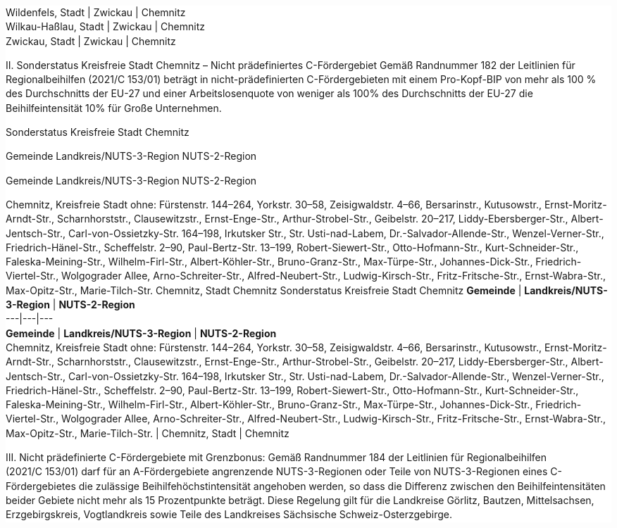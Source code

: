 Wildenfels, Stadt | Zwickau | Chemnitz  
Wilkau-Haßlau, Stadt | Zwickau | Chemnitz  
Zwickau, Stadt | Zwickau | Chemnitz


II. Sonderstatus Kreisfreie Stadt Chemnitz – Nicht prädefiniertes C-Fördergebiet Gemäß Randnummer 182 der Leitlinien für Regionalbeihilfen (2021/C 153/01) beträgt in nicht-prädefinierten C-Fördergebieten mit einem Pro-Kopf-BIP von mehr als 100 % des Durchschnitts der EU-27 und einer Arbeitslosenquote von weniger als 100% des Durchschnitts der EU-27 die Beihilfeintensität 10% für Große Unternehmen.
				
Sonderstatus Kreisfreie Stadt Chemnitz







Gemeinde
Landkreis/NUTS-3-Region
NUTS-2-Region




Gemeinde
Landkreis/NUTS-3-Region
NUTS-2-Region


Chemnitz, Kreisfreie Stadt ohne: Fürstenstr. 144–264, Yorkstr. 30–58, Zeisigwaldstr. 4–66, Bersarinstr., Kutusowstr., Ernst-Moritz-Arndt-Str., Scharnhorststr., Clausewitzstr., Ernst-Enge-Str., Arthur-Strobel-Str., Geibelstr. 20–217, Liddy-Ebersberger-Str., Albert-Jentsch-Str., Carl-von-Ossietzky-Str. 164–198, Irkutsker Str., Str. Usti-nad-Labem, Dr.-Salvador-Allende-Str., Wenzel-Verner-Str., Friedrich-Hänel-Str., Scheffelstr. 2–90, Paul-Bertz-Str. 13–199, Robert-Siewert-Str., Otto-Hofmann-Str., Kurt-Schneider-Str., Faleska-Meining-Str., Wilhelm-Firl-Str., Albert-Köhler-Str., Bruno-Granz-Str., Max-Türpe-Str., Johannes-Dick-Str., Friedrich-Viertel-Str., Wolgograder Allee, Arno-Schreiter-Str., Alfred-Neubert-Str., Ludwig-Kirsch-Str., Fritz-Fritsche-Str., Ernst-Wabra-Str., Max-Opitz-Str., Marie-Tilch-Str.
Chemnitz, Stadt
Chemnitz Sonderstatus Kreisfreie Stadt Chemnitz **Gemeinde** | **Landkreis/NUTS-3-Region** | **NUTS-2-Region**  
---|---|---  
**Gemeinde** | **Landkreis/NUTS-3-Region** | **NUTS-2-Region**  
Chemnitz, Kreisfreie Stadt ohne: Fürstenstr. 144–264, Yorkstr. 30–58, Zeisigwaldstr. 4–66, Bersarinstr., Kutusowstr., Ernst-Moritz-Arndt-Str., Scharnhorststr., Clausewitzstr., Ernst-Enge-Str., Arthur-Strobel-Str., Geibelstr. 20–217, Liddy-Ebersberger-Str., Albert-Jentsch-Str., Carl-von-Ossietzky-Str. 164–198, Irkutsker Str., Str. Usti-nad-Labem, Dr.-Salvador-Allende-Str., Wenzel-Verner-Str., Friedrich-Hänel-Str., Scheffelstr. 2–90, Paul-Bertz-Str. 13–199, Robert-Siewert-Str., Otto-Hofmann-Str., Kurt-Schneider-Str., Faleska-Meining-Str., Wilhelm-Firl-Str., Albert-Köhler-Str., Bruno-Granz-Str., Max-Türpe-Str., Johannes-Dick-Str., Friedrich-Viertel-Str., Wolgograder Allee, Arno-Schreiter-Str., Alfred-Neubert-Str., Ludwig-Kirsch-Str., Fritz-Fritsche-Str., Ernst-Wabra-Str., Max-Opitz-Str., Marie-Tilch-Str. | Chemnitz, Stadt | Chemnitz


III. Nicht prädefinierte C-Fördergebiete mit Grenzbonus: Gemäß Randnummer 184 der Leitlinien für Regionalbeihilfen (2021/C 153/01) darf für an A-Fördergebiete angrenzende NUTS-3-Regionen oder Teile von NUTS-3-Regionen eines C-Fördergebietes die zulässige Beihilfehöchstintensität angehoben werden, so dass die Differenz zwischen den Beihilfeintensitäten beider Gebiete nicht mehr als 15 Prozentpunkte beträgt. Diese Regelung gilt für die Landkreise Görlitz, Bautzen, Mittelsachsen, Erzgebirgskreis, Vogtlandkreis sowie Teile des Landkreises Sächsische Schweiz-Osterzgebirge.
				